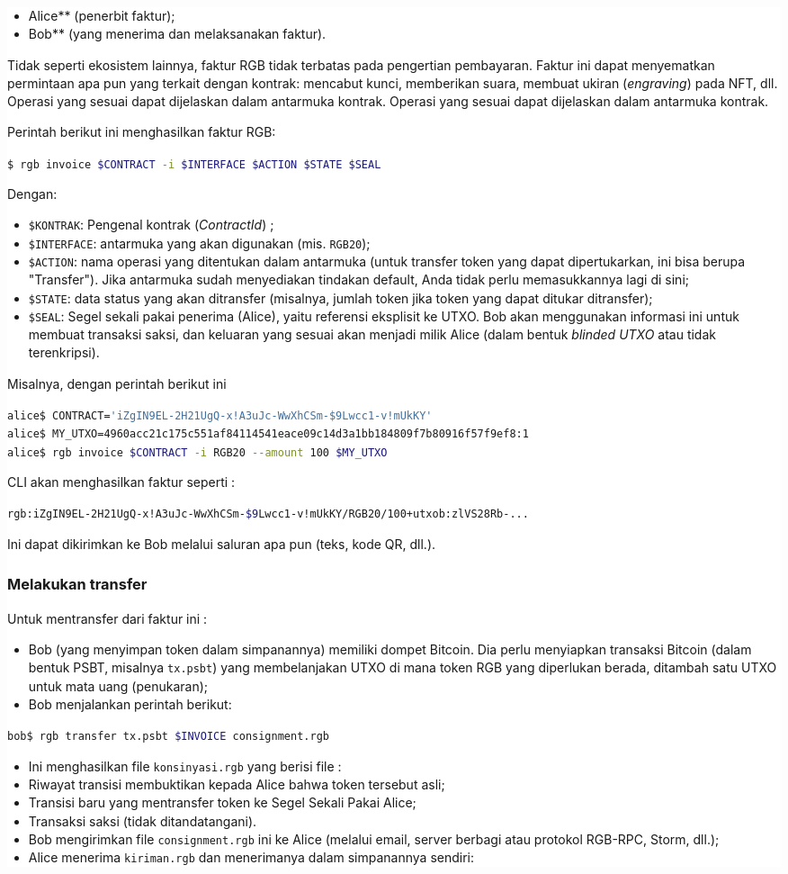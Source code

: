 
- Alice** (penerbit faktur);
- Bob** (yang menerima dan melaksanakan faktur).

Tidak seperti ekosistem lainnya, faktur RGB tidak terbatas pada pengertian pembayaran. Faktur ini dapat menyematkan permintaan apa pun yang terkait dengan kontrak: mencabut kunci, memberikan suara, membuat ukiran (*engraving*) pada NFT, dll. Operasi yang sesuai dapat dijelaskan dalam antarmuka kontrak. Operasi yang sesuai dapat dijelaskan dalam antarmuka kontrak.

Perintah berikut ini menghasilkan faktur RGB:

```bash
$ rgb invoice $CONTRACT -i $INTERFACE $ACTION $STATE $SEAL
```

Dengan:


- `$KONTRAK`: Pengenal kontrak (*ContractId*) ;
- `$INTERFACE`: antarmuka yang akan digunakan (mis. `RGB20`);
- `$ACTION`: nama operasi yang ditentukan dalam antarmuka (untuk transfer token yang dapat dipertukarkan, ini bisa berupa "Transfer"). Jika antarmuka sudah menyediakan tindakan default, Anda tidak perlu memasukkannya lagi di sini;
- `$STATE`: data status yang akan ditransfer (misalnya, jumlah token jika token yang dapat ditukar ditransfer);
- `$SEAL`: Segel sekali pakai penerima (Alice), yaitu referensi eksplisit ke UTXO. Bob akan menggunakan informasi ini untuk membuat transaksi saksi, dan keluaran yang sesuai akan menjadi milik Alice (dalam bentuk *blinded UTXO* atau tidak terenkripsi).

Misalnya, dengan perintah berikut ini

```bash
alice$ CONTRACT='iZgIN9EL-2H21UgQ-x!A3uJc-WwXhCSm-$9Lwcc1-v!mUkKY'
alice$ MY_UTXO=4960acc21c175c551af84114541eace09c14d3a1bb184809f7b80916f57f9ef8:1
alice$ rgb invoice $CONTRACT -i RGB20 --amount 100 $MY_UTXO
```

CLI akan menghasilkan faktur seperti :

```bash
rgb:iZgIN9EL-2H21UgQ-x!A3uJc-WwXhCSm-$9Lwcc1-v!mUkKY/RGB20/100+utxob:zlVS28Rb-...
```

Ini dapat dikirimkan ke Bob melalui saluran apa pun (teks, kode QR, dll.).

### Melakukan transfer

Untuk mentransfer dari faktur ini :


- Bob (yang menyimpan token dalam simpanannya) memiliki dompet Bitcoin. Dia perlu menyiapkan transaksi Bitcoin (dalam bentuk PSBT, misalnya `tx.psbt`) yang membelanjakan UTXO di mana token RGB yang diperlukan berada, ditambah satu UTXO untuk mata uang (penukaran);
- Bob menjalankan perintah berikut:

```bash
bob$ rgb transfer tx.psbt $INVOICE consignment.rgb
```


- Ini menghasilkan file `konsinyasi.rgb` yang berisi file :
 - Riwayat transisi membuktikan kepada Alice bahwa token tersebut asli;
 - Transisi baru yang mentransfer token ke Segel Sekali Pakai Alice;
 - Transaksi saksi (tidak ditandatangani).
- Bob mengirimkan file `consignment.rgb` ini ke Alice (melalui email, server berbagi atau protokol RGB-RPC, Storm, dll.);
- Alice menerima `kiriman.rgb` dan menerimanya dalam simpanannya sendiri:

